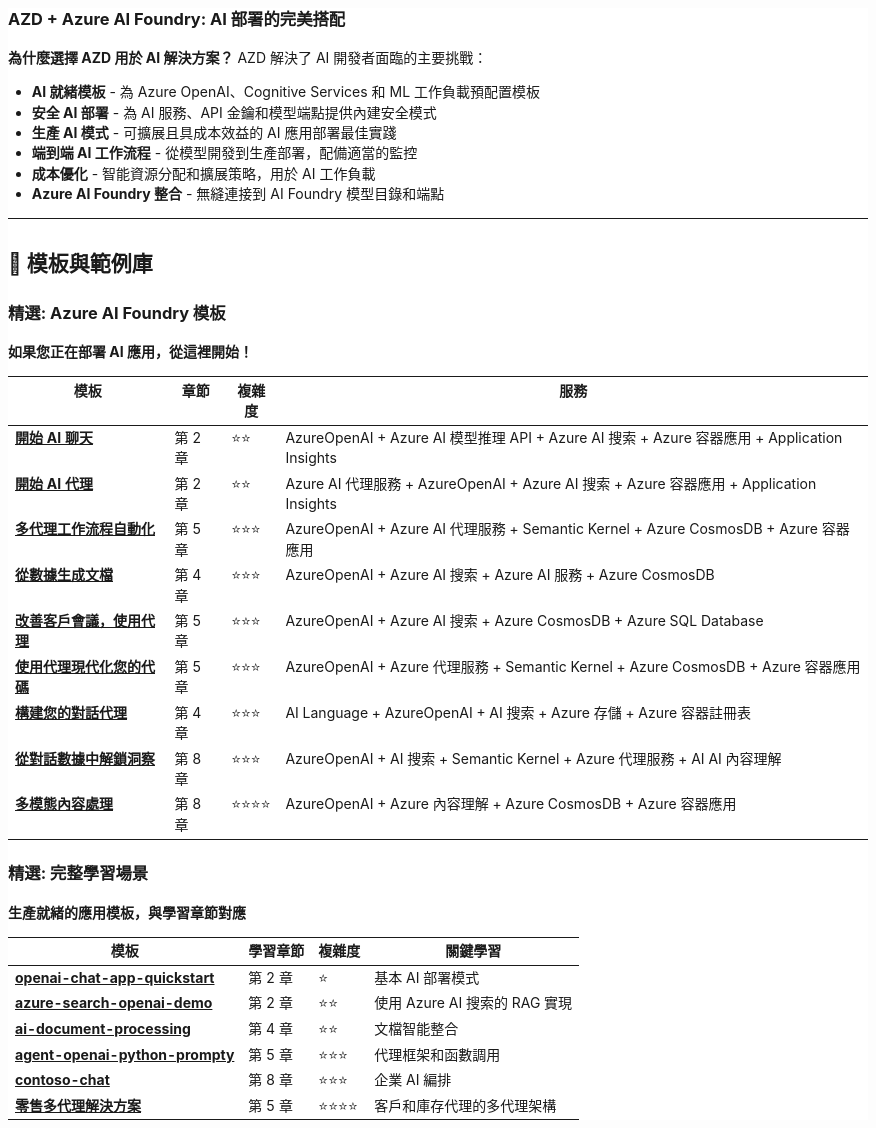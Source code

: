 ### **AZD + Azure AI Foundry: AI 部署的完美搭配**

**為什麼選擇 AZD 用於 AI 解決方案？** AZD 解決了 AI 開發者面臨的主要挑戰：

- **AI 就緒模板** - 為 Azure OpenAI、Cognitive Services 和 ML 工作負載預配置模板
- **安全 AI 部署** - 為 AI 服務、API 金鑰和模型端點提供內建安全模式  
- **生產 AI 模式** - 可擴展且具成本效益的 AI 應用部署最佳實踐
- **端到端 AI 工作流程** - 從模型開發到生產部署，配備適當的監控
- **成本優化** - 智能資源分配和擴展策略，用於 AI 工作負載
- **Azure AI Foundry 整合** - 無縫連接到 AI Foundry 模型目錄和端點

---

## 🎯 模板與範例庫

### 精選: Azure AI Foundry 模板
**如果您正在部署 AI 應用，從這裡開始！**

| 模板 | 章節 | 複雜度 | 服務 |
|----------|---------|------------|----------|
| [**開始 AI 聊天**](https://github.com/Azure-Samples/get-started-with-ai-chat) | 第 2 章 | ⭐⭐ | AzureOpenAI + Azure AI 模型推理 API + Azure AI 搜索 + Azure 容器應用 + Application Insights |
| [**開始 AI 代理**](https://github.com/Azure-Samples/get-started-with-ai-agents) | 第 2 章 | ⭐⭐ | Azure AI 代理服務 + AzureOpenAI + Azure AI 搜索 + Azure 容器應用 + Application Insights|
| [**多代理工作流程自動化**](https://github.com/Azure-Samples/get-started-with-ai-chat) | 第 5 章 | ⭐⭐⭐ | AzureOpenAI + Azure AI 代理服務 + Semantic Kernel + Azure CosmosDB + Azure 容器應用|
| [**從數據生成文檔**](https://github.com/Azure-Samples/get-started-with-ai-chat) | 第 4 章 | ⭐⭐⭐  | AzureOpenAI + Azure AI 搜索 + Azure AI 服務 + Azure CosmosDB|
| [**改善客戶會議，使用代理**](https://github.com/Azure-Samples/get-started-with-ai-chat) | 第 5 章 | ⭐⭐⭐| AzureOpenAI + Azure AI 搜索 + Azure CosmosDB + Azure SQL Database |
| [**使用代理現代化您的代碼**](https://github.com/Azure-Samples/get-started-with-ai-chat) | 第 5 章 | ⭐⭐⭐ | AzureOpenAI + Azure 代理服務 + Semantic Kernel + Azure CosmosDB + Azure 容器應用|
| [**構建您的對話代理**](https://github.com/Azure-Samples/get-started-with-ai-chat) | 第 4 章 | ⭐⭐⭐ | AI Language + AzureOpenAI + AI 搜索 + Azure 存儲 + Azure 容器註冊表|
| [**從對話數據中解鎖洞察**](https://github.com/Azure-Samples/get-started-with-ai-chat) | 第 8 章 | ⭐⭐⭐ | AzureOpenAI + AI 搜索 + Semantic Kernel + Azure 代理服務 + AI AI 內容理解|
| [**多模態內容處理**](https://github.com/Azure-Samples/get-started-with-ai-chat) | 第 8 章 | ⭐⭐⭐⭐ | AzureOpenAI + Azure 內容理解 + Azure CosmosDB + Azure 容器應用|

### 精選: 完整學習場景
**生產就緒的應用模板，與學習章節對應**

| 模板 | 學習章節 | 複雜度 | 關鍵學習 |
|----------|------------------|------------|--------------|
| [**openai-chat-app-quickstart**](https://github.com/Azure-Samples/openai-chat-app-quickstart) | 第 2 章 | ⭐ | 基本 AI 部署模式 |
| [**azure-search-openai-demo**](https://github.com/Azure-Samples/azure-search-openai-demo) | 第 2 章 | ⭐⭐ | 使用 Azure AI 搜索的 RAG 實現 |
| [**ai-document-processing**](https://github.com/Azure-Samples/ai-document-processing) | 第 4 章 | ⭐⭐ | 文檔智能整合 |
| [**agent-openai-python-prompty**](https://github.com/Azure-Samples/agent-openai-python-prompty) | 第 5 章 | ⭐⭐⭐ | 代理框架和函數調用 |
| [**contoso-chat**](https://github.com/Azure-Samples/contoso-chat) | 第 8 章 | ⭐⭐⭐ | 企業 AI 編排 |
| [**零售多代理解決方案**](examples/retail-scenario.md) | 第 5 章 | ⭐⭐⭐⭐ | 客戶和庫存代理的多代理架構 |
